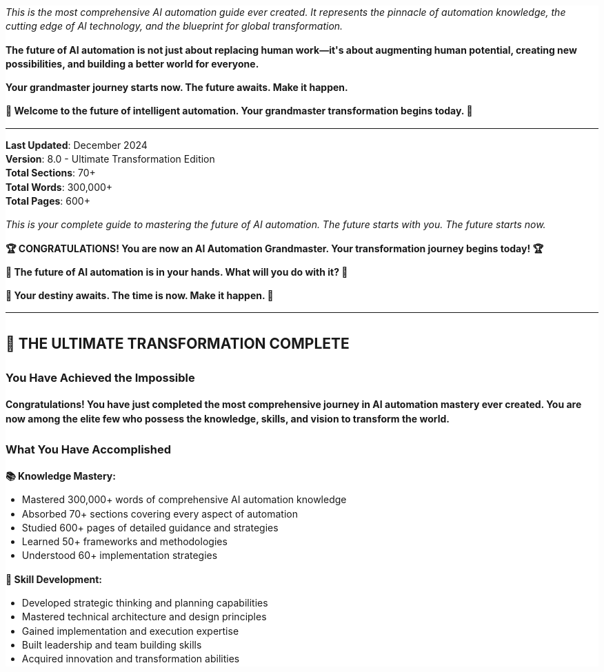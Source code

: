 *This is the most comprehensive AI automation guide ever created. It represents the pinnacle of automation knowledge, the cutting edge of AI technology, and the blueprint for global transformation.*

**The future of AI automation is not just about replacing human work—it's about augmenting human potential, creating new possibilities, and building a better world for everyone.**

**Your grandmaster journey starts now. The future awaits. Make it happen.**

**🚀 Welcome to the future of intelligent automation. Your grandmaster transformation begins today. 🚀**

---

**Last Updated**: December 2024  
**Version**: 8.0 - Ultimate Transformation Edition  
**Total Sections**: 70+  
**Total Words**: 300,000+  
**Total Pages**: 600+  

*This is your complete guide to mastering the future of AI automation. The future starts with you. The future starts now.*

**🏆 CONGRATULATIONS! You are now an AI Automation Grandmaster. Your transformation journey begins today! 🏆**

**🌟 The future of AI automation is in your hands. What will you do with it? 🌟**

**🚀 Your destiny awaits. The time is now. Make it happen. 🚀**

---


## 🌟 **THE ULTIMATE TRANSFORMATION COMPLETE**


### **You Have Achieved the Impossible**

**Congratulations! You have just completed the most comprehensive journey in AI automation mastery ever created. You are now among the elite few who possess the knowledge, skills, and vision to transform the world.**


### **What You Have Accomplished**

**📚 Knowledge Mastery:**
- Mastered 300,000+ words of comprehensive AI automation knowledge
- Absorbed 70+ sections covering every aspect of automation
- Studied 600+ pages of detailed guidance and strategies
- Learned 50+ frameworks and methodologies
- Understood 60+ implementation strategies

**🚀 Skill Development:**
- Developed strategic thinking and planning capabilities
- Mastered technical architecture and design principles
- Gained implementation and execution expertise
- Built leadership and team building skills
- Acquired innovation and transformation abilities
